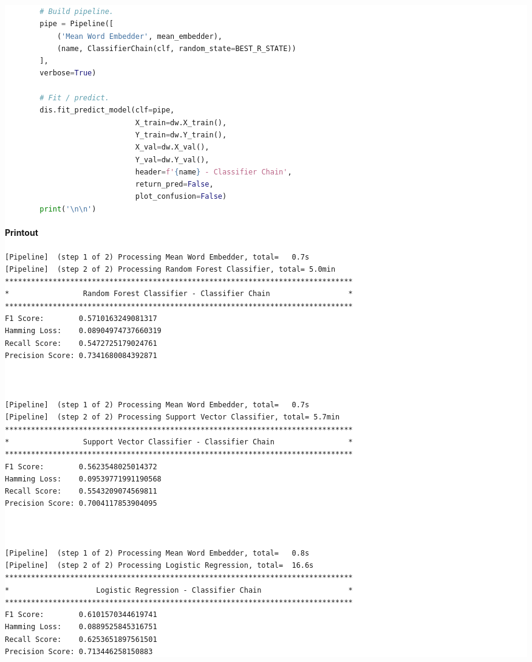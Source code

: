 ```python
        # Build pipeline.
        pipe = Pipeline([
            ('Mean Word Embedder', mean_embedder),
            (name, ClassifierChain(clf, random_state=BEST_R_STATE))
        ],
        verbose=True)

        # Fit / predict.
        dis.fit_predict_model(clf=pipe,
                              X_train=dw.X_train(), 
                              Y_train=dw.Y_train(),
                              X_val=dw.X_val(),
                              Y_val=dw.Y_val(),
                              header=f'{name} - Classifier Chain',
                              return_pred=False,
                              plot_confusion=False)
        print('\n\n')
```

#### Printout
```
[Pipeline]  (step 1 of 2) Processing Mean Word Embedder, total=   0.7s
[Pipeline]  (step 2 of 2) Processing Random Forest Classifier, total= 5.0min
********************************************************************************
*                 Random Forest Classifier - Classifier Chain                  *
********************************************************************************
F1 Score:        0.5710163249081317
Hamming Loss:    0.08904974737660319
Recall Score:    0.5472725179024761
Precision Score: 0.7341680084392871



[Pipeline]  (step 1 of 2) Processing Mean Word Embedder, total=   0.7s
[Pipeline]  (step 2 of 2) Processing Support Vector Classifier, total= 5.7min
********************************************************************************
*                 Support Vector Classifier - Classifier Chain                 *
********************************************************************************
F1 Score:        0.5623548025014372
Hamming Loss:    0.09539771991190568
Recall Score:    0.5543209074569811
Precision Score: 0.7004117853904095



[Pipeline]  (step 1 of 2) Processing Mean Word Embedder, total=   0.8s
[Pipeline]  (step 2 of 2) Processing Logistic Regression, total=  16.6s
********************************************************************************
*                    Logistic Regression - Classifier Chain                    *
********************************************************************************
F1 Score:        0.6101570344619741
Hamming Loss:    0.0889525845316751
Recall Score:    0.6253651897561501
Precision Score: 0.713446258150883
```
